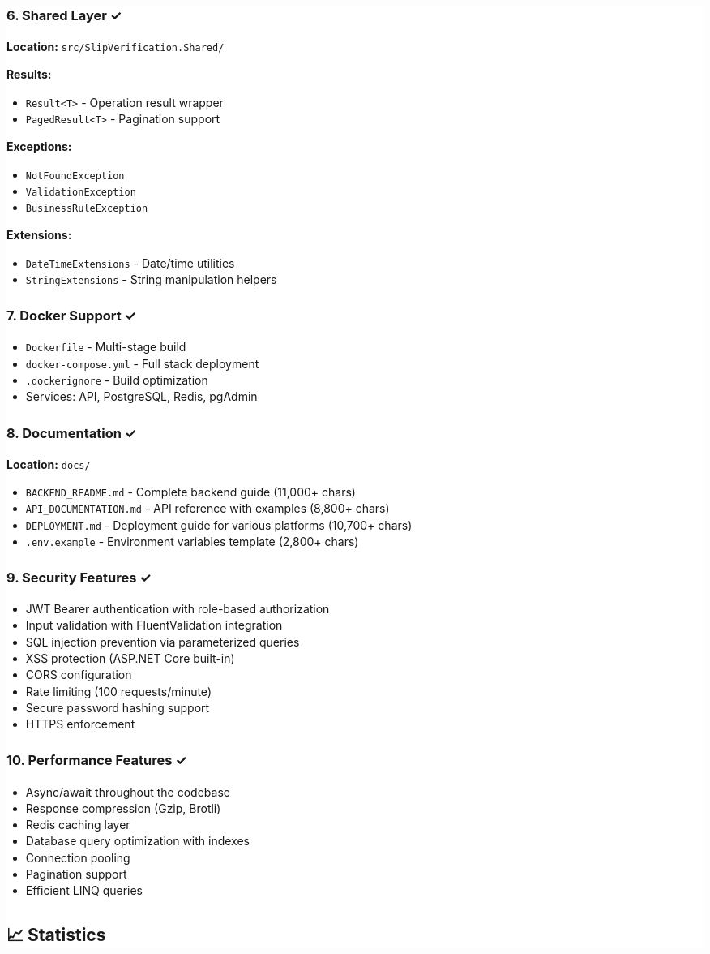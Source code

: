 ### 6. Shared Layer ✓
**Location:** `src/SlipVerification.Shared/`

**Results:**
- `Result<T>` - Operation result wrapper
- `PagedResult<T>` - Pagination support

**Exceptions:**
- `NotFoundException`
- `ValidationException`
- `BusinessRuleException`

**Extensions:**
- `DateTimeExtensions` - Date/time utilities
- `StringExtensions` - String manipulation helpers

### 7. Docker Support ✓
- `Dockerfile` - Multi-stage build
- `docker-compose.yml` - Full stack deployment
- `.dockerignore` - Build optimization
- Services: API, PostgreSQL, Redis, pgAdmin

### 8. Documentation ✓
**Location:** `docs/`

- `BACKEND_README.md` - Complete backend guide (11,000+ chars)
- `API_DOCUMENTATION.md` - API reference with examples (8,800+ chars)
- `DEPLOYMENT.md` - Deployment guide for various platforms (10,700+ chars)
- `.env.example` - Environment variables template (2,800+ chars)

### 9. Security Features ✓
- JWT Bearer authentication with role-based authorization
- Input validation with FluentValidation integration
- SQL injection prevention via parameterized queries
- XSS protection (ASP.NET Core built-in)
- CORS configuration
- Rate limiting (100 requests/minute)
- Secure password hashing support
- HTTPS enforcement

### 10. Performance Features ✓
- Async/await throughout the codebase
- Response compression (Gzip, Brotli)
- Redis caching layer
- Database query optimization with indexes
- Connection pooling
- Pagination support
- Efficient LINQ queries

## 📈 Statistics
